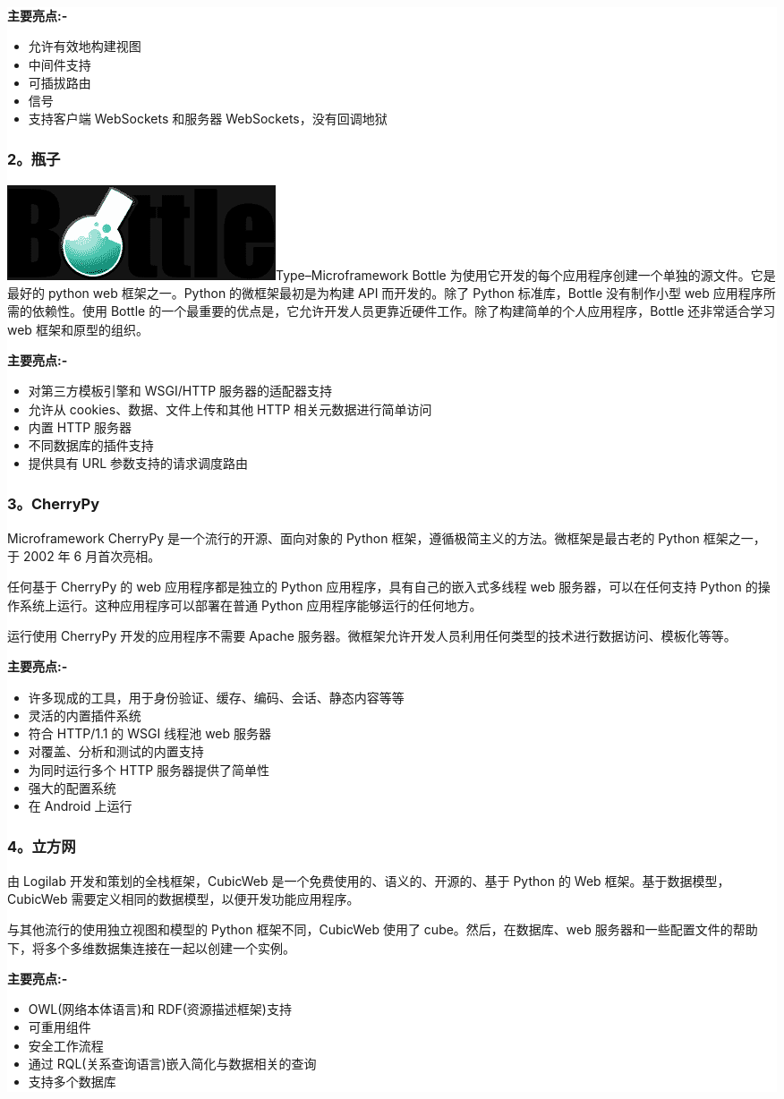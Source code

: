 **主要亮点:-**

*   允许有效地构建视图
*   中间件支持
*   可插拔路由
*   信号
*   支持客户端 WebSockets 和服务器 WebSockets，没有回调地狱

### **2。瓶子**

![Bottle](img/2a97b331c6c99e6a173285be4e818d8e.png)Type–Microframework Bottle 为使用它开发的每个应用程序创建一个单独的源文件。它是最好的 python web 框架之一。Python 的微框架最初是为构建 API 而开发的。除了 Python 标准库，Bottle 没有制作小型 web 应用程序所需的依赖性。使用 Bottle 的一个最重要的优点是，它允许开发人员更靠近硬件工作。除了构建简单的个人应用程序，Bottle 还非常适合学习 web 框架和原型的组织。

**主要亮点:-**

*   对第三方模板引擎和 WSGI/HTTP 服务器的适配器支持
*   允许从 cookies、数据、文件上传和其他 HTTP 相关元数据进行简单访问
*   内置 HTTP 服务器
*   不同数据库的插件支持
*   提供具有 URL 参数支持的请求调度路由

### **3。CherryPy**

Microframework CherryPy 是一个流行的开源、面向对象的 Python 框架，遵循极简主义的方法。微框架是最古老的 Python 框架之一，于 2002 年 6 月首次亮相。

任何基于 CherryPy 的 web 应用程序都是独立的 Python 应用程序，具有自己的嵌入式多线程 web 服务器，可以在任何支持 Python 的操作系统上运行。这种应用程序可以部署在普通 Python 应用程序能够运行的任何地方。

运行使用 CherryPy 开发的应用程序不需要 Apache 服务器。微框架允许开发人员利用任何类型的技术进行数据访问、模板化等等。

**主要亮点:-**

*   许多现成的工具，用于身份验证、缓存、编码、会话、静态内容等等
*   灵活的内置插件系统
*   符合 HTTP/1.1 的 WSGI 线程池 web 服务器
*   对覆盖、分析和测试的内置支持
*   为同时运行多个 HTTP 服务器提供了简单性
*   强大的配置系统
*   在 Android 上运行

### **4。立方网**

由 Logilab 开发和策划的全栈框架，CubicWeb 是一个免费使用的、语义的、开源的、基于 Python 的 Web 框架。基于数据模型，CubicWeb 需要定义相同的数据模型，以便开发功能应用程序。

与其他流行的使用独立视图和模型的 Python 框架不同，CubicWeb 使用了 cube。然后，在数据库、web 服务器和一些配置文件的帮助下，将多个多维数据集连接在一起以创建一个实例。

**主要亮点:-**

*   OWL(网络本体语言)和 RDF(资源描述框架)支持
*   可重用组件
*   安全工作流程
*   通过 RQL(关系查询语言)嵌入简化与数据相关的查询
*   支持多个数据库
